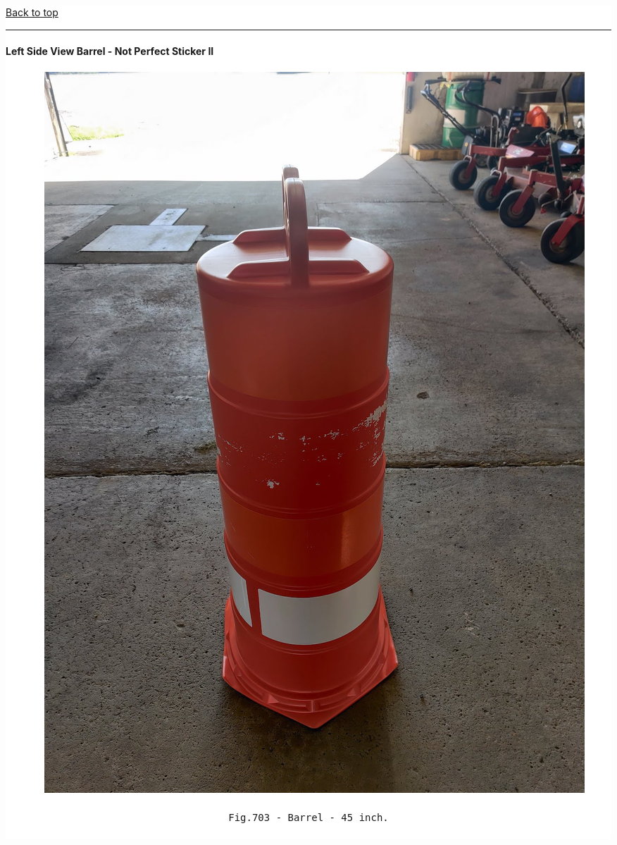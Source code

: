 <a href="#hardware_workzones_pennsylvaniaadsequipmentinventory">Back to top</a>
***

#### Left Side View Barrel - Not Perfect Sticker II

<pre align="center">
  <img src="./Images/IMG_20230831_144942.jpg">
  <figcaption>Fig.703 - Barrel - 45 inch.</figcaption>
</pre>
